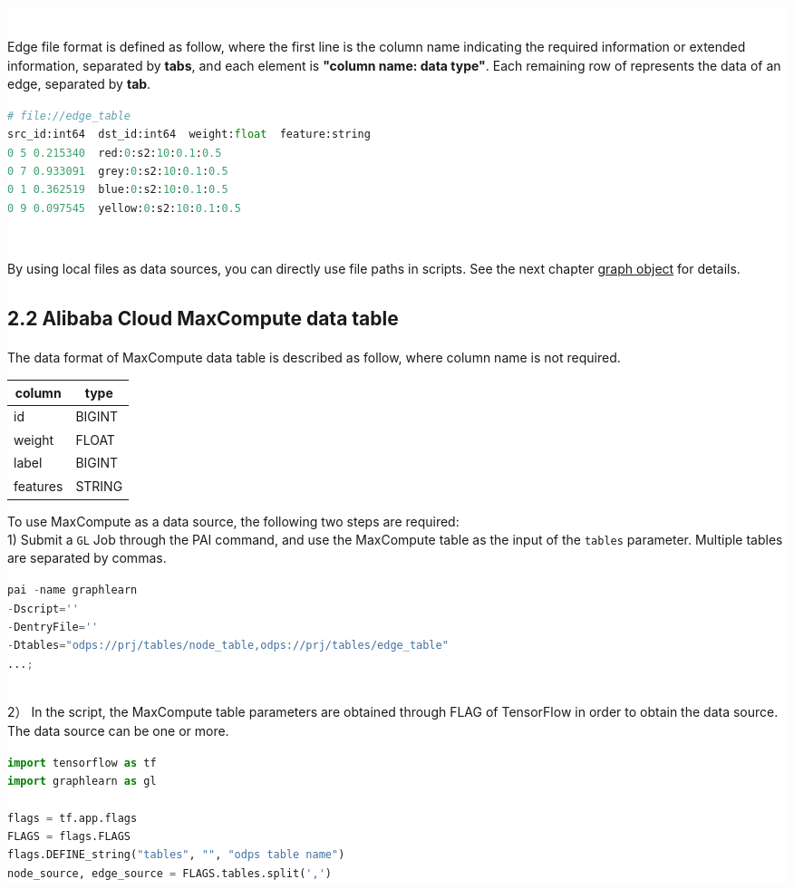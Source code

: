 <br />

Edge file format is defined as follow, where the first line is the column name indicating the required information or extended information, separated by **tabs**, and each element is **"column name: data type"**. Each remaining row of represents the data of an edge, separated by **tab**.

```python
# file://edge_table
src_id:int64  dst_id:int64  weight:float  feature:string
0 5 0.215340  red:0:s2:10:0.1:0.5
0 7 0.933091  grey:0:s2:10:0.1:0.5
0 1 0.362519  blue:0:s2:10:0.1:0.5
0 9 0.097545  yellow:0:s2:10:0.1:0.5
```

<br />

By using local files as data sources, you can directly use file paths in scripts. See the next chapter [graph object](graph_object_en.md) for details. <br />

<a name="mzVG6"></a>

## 2.2 Alibaba Cloud MaxCompute data table
The data format of MaxCompute data table is described as follow, where column name is not required.

| column | type |
| --- | --- |
| id | BIGINT |
| weight | FLOAT |
| label | BIGINT |
| features | STRING |


To use MaxCompute as a data source, the following two steps are required:<br />1) Submit a `GL` Job through the PAI command, and use the MaxCompute table as the input of the `tables` parameter. Multiple tables are separated by commas.

```python
pai -name graphlearn
-Dscript=''
-DentryFile=''
-Dtables="odps://prj/tables/node_table,odps://prj/tables/edge_table"
...;
```

<br />2）
In the script, the MaxCompute table parameters are obtained through FLAG of TensorFlow in order to obtain the data source. The data source can be one or more.

```python
import tensorflow as tf
import graphlearn as gl

flags = tf.app.flags
FLAGS = flags.FLAGS
flags.DEFINE_string("tables", "", "odps table name")
node_source, edge_source = FLAGS.tables.split(',')
```
<a name="eh1Rf"></a>

